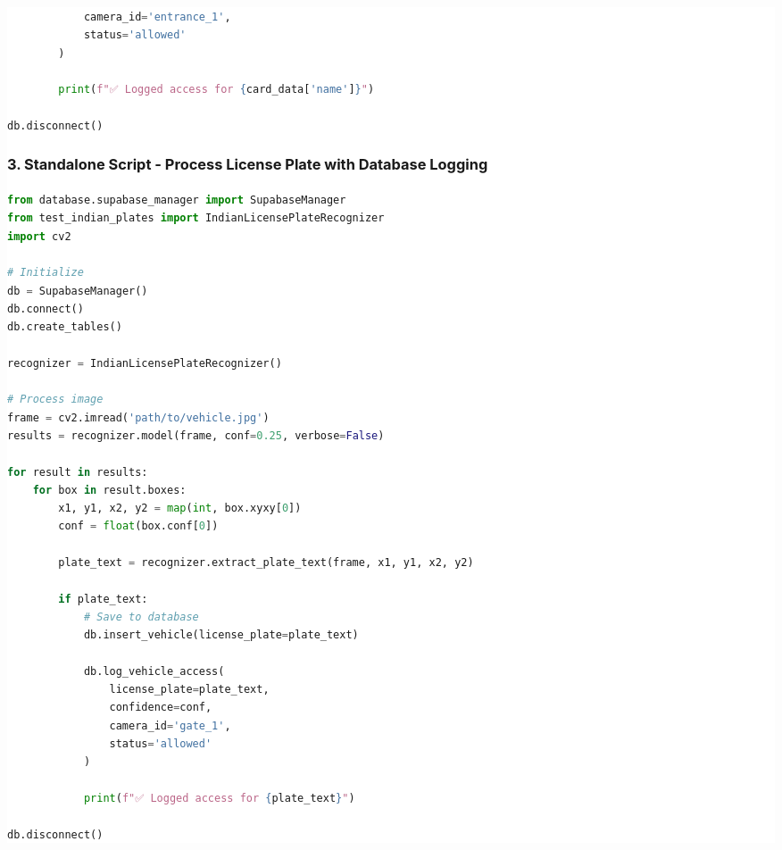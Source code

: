 ```python
            camera_id='entrance_1',
            status='allowed'
        )
        
        print(f"✅ Logged access for {card_data['name']}")

db.disconnect()
```

### 3. Standalone Script - Process License Plate with Database Logging

```python
from database.supabase_manager import SupabaseManager
from test_indian_plates import IndianLicensePlateRecognizer
import cv2

# Initialize
db = SupabaseManager()
db.connect()
db.create_tables()

recognizer = IndianLicensePlateRecognizer()

# Process image
frame = cv2.imread('path/to/vehicle.jpg')
results = recognizer.model(frame, conf=0.25, verbose=False)

for result in results:
    for box in result.boxes:
        x1, y1, x2, y2 = map(int, box.xyxy[0])
        conf = float(box.conf[0])
        
        plate_text = recognizer.extract_plate_text(frame, x1, y1, x2, y2)
        
        if plate_text:
            # Save to database
            db.insert_vehicle(license_plate=plate_text)
            
            db.log_vehicle_access(
                license_plate=plate_text,
                confidence=conf,
                camera_id='gate_1',
                status='allowed'
            )
            
            print(f"✅ Logged access for {plate_text}")

db.disconnect()
```
